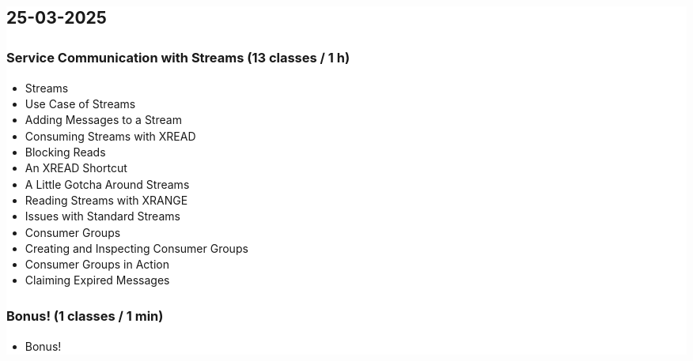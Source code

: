 ## 25-03-2025

### Service Communication with Streams (13 classes / 1 h)

* Streams
* Use Case of Streams
* Adding Messages to a Stream
* Consuming Streams with XREAD
* Blocking Reads
* An XREAD Shortcut
* A Little Gotcha Around Streams
* Reading Streams with XRANGE
* Issues with Standard Streams
* Consumer Groups
* Creating and Inspecting Consumer Groups
* Consumer Groups in Action
* Claiming Expired Messages

### Bonus! (1 classes / 1 min)

* Bonus!